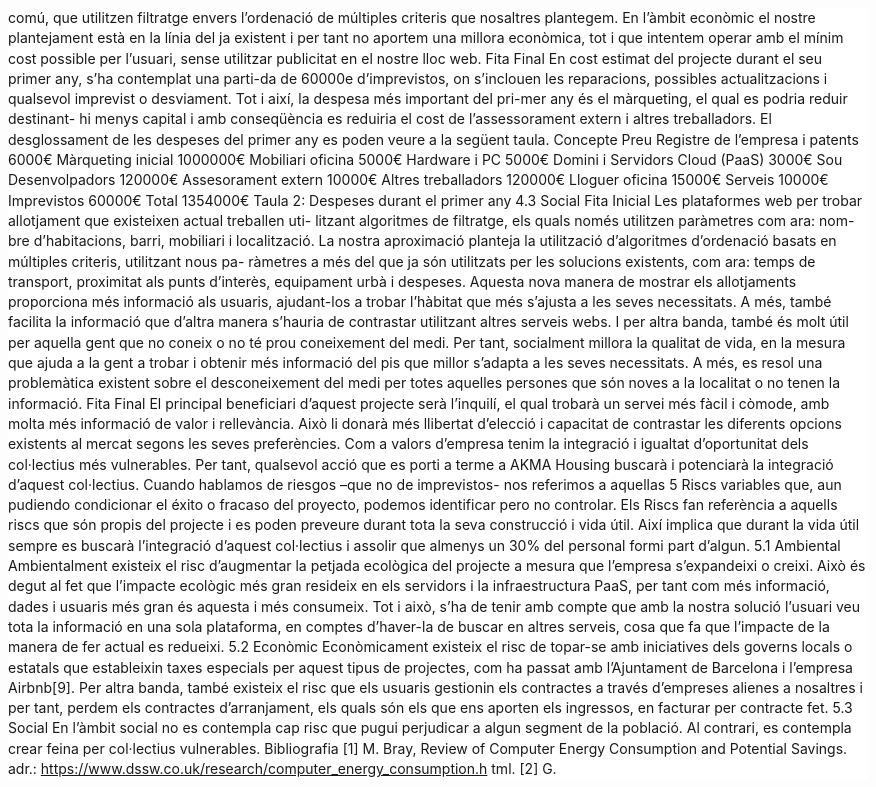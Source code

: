 comú, que utilitzen filtratge envers l’ordenació de múltiples criteris que
nosaltres plantegem. En l’àmbit econòmic el nostre plantejament està en la
línia del ja existent i per tant no aportem una millora econòmica, tot i que
intentem operar amb el mínim cost possible per l’usuari, sense utilitzar
publicitat en el nostre lloc web. Fita Final En cost estimat del projecte
durant el seu primer any, s’ha contemplat una parti-da de 60000e
d’imprevistos, on s’inclouen les reparacions, possibles actualitzacions i
qualsevol imprevist o desviament. Tot i així, la despesa més important del
pri-mer any és el màrqueting, el qual es podria reduir destinant- hi menys
capital i amb conseqüència es reduiria el cost de l’assessorament extern i
altres treballadors. El desglossament de les despeses del primer any es poden
veure a la següent taula. Concepte Preu Registre de l’empresa i patents 6000€
Màrqueting inicial 1000000€ Mobiliari oficina 5000€ Hardware i PC 5000€ Domini
i Servidors Cloud (PaaS) 3000€ Sou Desenvolpadors 120000€ Assesorament extern
10000€ Altres treballadors 120000€ Lloguer oficina 15000€ Serveis 10000€
Imprevistos 60000€ Total 1354000€ Taula 2: Despeses durant el primer any 4.3
Social Fita Inicial Les plataformes web per trobar allotjament que existeixen
actual treballen uti- litzant algoritmes de filtratge, els quals només
utilitzen paràmetres com ara: nom- bre d’habitacions, barri, mobiliari i
localització. La nostra aproximació planteja la utilització d’algoritmes
d’ordenació basats en múltiples criteris, utilitzant nous pa- ràmetres a més
del que ja són utilitzats per les solucions existents, com ara: temps de
transport, proximitat als punts d’interès, equipament urbà i despeses. Aquesta
nova manera de mostrar els allotjaments proporciona més informació als
usuaris, ajudant-los a trobar l’hàbitat que més s’ajusta a les seves
necessitats. A més, també facilita la informació que d’altra manera s’hauria
de contrastar utilitzant altres serveis webs. I per altra banda, també és molt
útil per aquella gent que no coneix o no té prou coneixement del medi. Per
tant, socialment millora la qualitat de vida, en la mesura que ajuda a la gent
a trobar i obtenir més informació del pis que millor s’adapta a les seves
necessitats. A més, es resol una problemàtica existent sobre el desconeixement
del medi per totes aquelles persones que són noves a la localitat o no tenen
la informació. Fita Final El principal beneficiari d’aquest projecte serà
l’inquilí, el qual trobarà un servei més fàcil i còmode, amb molta més
informació de valor i rellevància. Això li donarà més llibertat d’elecció i
capacitat de contrastar les diferents opcions existents al mercat segons les
seves preferències. Com a valors d’empresa tenim la integració i igualtat
d’oportunitat dels col·lectius més vulnerables. Per tant, qualsevol acció que
es porti a terme a AKMA Housing buscarà i potenciarà la integració d’aquest
col·lectius. Cuando hablamos de riesgos –que no de imprevistos- nos referimos
a aquellas 5 Riscs variables que, aun pudiendo condicionar el éxito o fracaso
del proyecto, podemos identificar pero no controlar. Els Riscs fan referència
a aquells riscs que són propis del projecte i es poden preveure durant tota la
seva construcció i vida útil. Així implica que durant la vida útil sempre es
buscarà l’integració d’aquest col·lectius i assolir que almenys un 30% del
personal formi part d’algun. 5.1 Ambiental Ambientalment existeix el risc
d’augmentar la petjada ecològica del projecte a mesura que l’empresa
s’expandeixi o creixi. Això és degut al fet que l’impacte ecològic més gran
resideix en els servidors i la infraestructura PaaS, per tant com més
informació, dades i usuaris més gran és aquesta i més consumeix. Tot i això,
s’ha de tenir amb compte que amb la nostra solució l’usuari veu tota la
informació en una sola plataforma, en comptes d’haver-la de buscar en altres
serveis, cosa que fa que l’impacte de la manera de fer actual es redueixi. 5.2
Econòmic Econòmicament existeix el risc de topar-se amb iniciatives dels
governs locals o estatals que estableixin taxes especials per aquest tipus de
projectes, com ha passat amb l’Ajuntament de Barcelona i l’empresa Airbnb[9].
Per altra banda, també existeix el risc que els usuaris gestionin els
contractes a través d’empreses alienes a nosaltres i per tant, perdem els
contractes d’arranjament, els quals són els que ens aporten els ingressos, en
facturar per contracte fet. 5.3 Social En l’àmbit social no es contempla cap
risc que pugui perjudicar a algun segment de la població. Al contrari, es
contempla crear feina per col·lectius vulnerables. Bibliografia [1] M. Bray,
Review of Computer Energy Consumption and Potential Savings. adr.:
https://www.dssw.co.uk/research/computer_energy_consumption.h tml. [2] G.